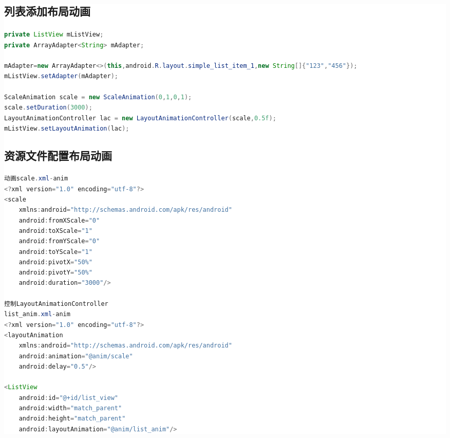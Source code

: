 ## 列表添加布局动画
```java
private ListView mListView;
private ArrayAdapter<String> mAdapter;

mAdapter=new ArrayAdapter<>(this,android.R.layout.simple_list_item_1,new String[]{"123","456"});
mListView.setAdapter(mAdapter);

ScaleAnimation scale = new ScaleAnimation(0,1,0,1);
scale.setDuration(3000);
LayoutAnimationController lac = new LayoutAnimationController(scale,0.5f);
mListView.setLayoutAnimation(lac);
```

## 资源文件配置布局动画
```java
动画scale.xml-anim
<?xml version="1.0" encoding="utf-8"?>
<scale
    xmlns:android="http://schemas.android.com/apk/res/android"
    android:fromXScale="0"
    android:toXScale="1"
    android:fromYScale="0"
    android:toYScale="1"
    android:pivotX="50%"
    android:pivotY="50%"
    android:duration="3000"/>
    
控制LayoutAnimationController
list_anim.xml-anim
<?xml version="1.0" encoding="utf-8"?>
<layoutAnimation
    xmlns:android="http://schemas.android.com/apk/res/android"
    android:animation="@anim/scale"
    android:delay="0.5"/>
    
<ListView 
    android:id="@+id/list_view"
    android:width="match_parent"
    android:height="match_parent"
    android:layoutAnimation="@anim/list_anim"/>
```
